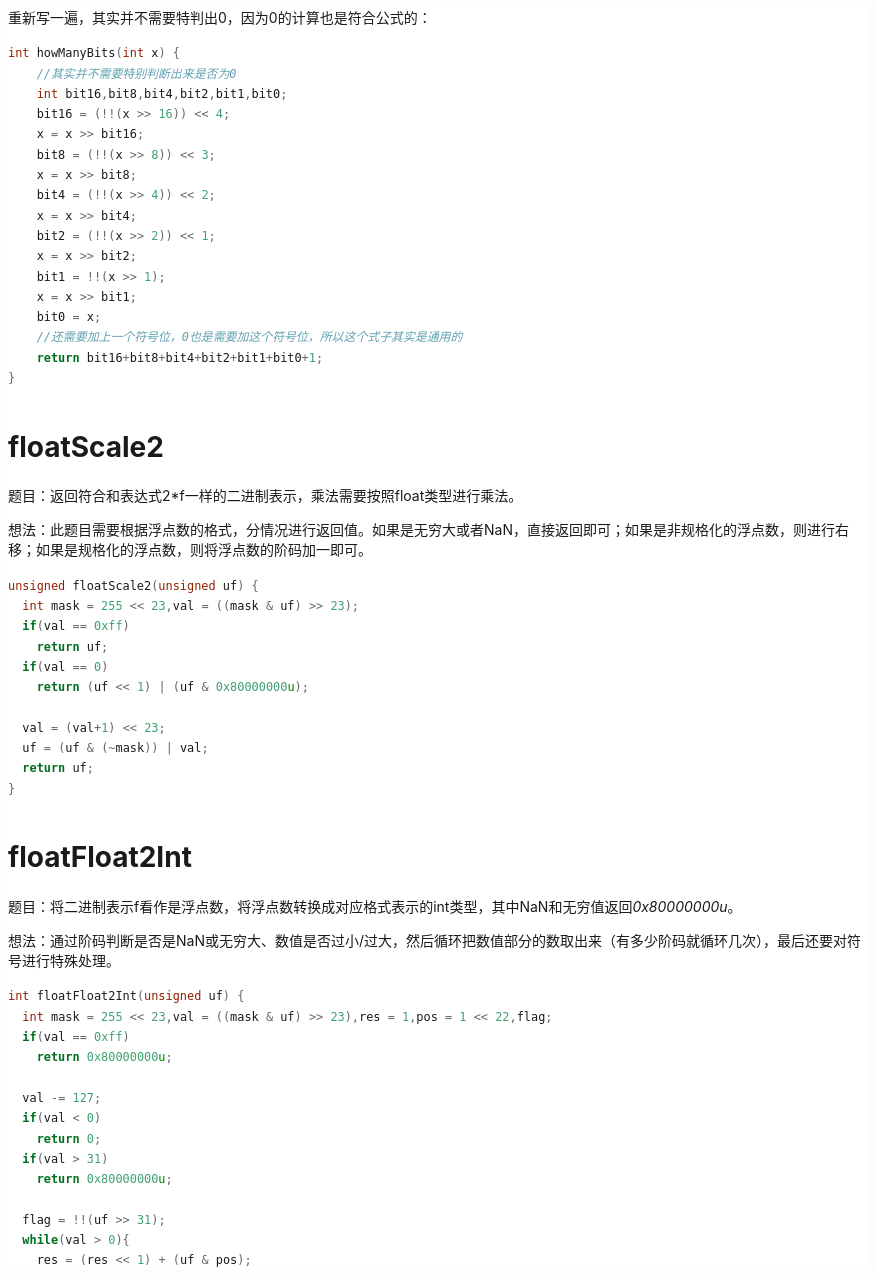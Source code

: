 重新写一遍，其实并不需要特判出0，因为0的计算也是符合公式的：

~~~C
int howManyBits(int x) {
    //其实并不需要特别判断出来是否为0
    int bit16,bit8,bit4,bit2,bit1,bit0;
    bit16 = (!!(x >> 16)) << 4;
    x = x >> bit16;
    bit8 = (!!(x >> 8)) << 3;
    x = x >> bit8;
    bit4 = (!!(x >> 4)) << 2;
    x = x >> bit4;
    bit2 = (!!(x >> 2)) << 1;
    x = x >> bit2;
    bit1 = !!(x >> 1);
    x = x >> bit1;
    bit0 = x;
    //还需要加上一个符号位，0也是需要加这个符号位，所以这个式子其实是通用的
    return bit16+bit8+bit4+bit2+bit1+bit0+1;
}
~~~



# floatScale2

题目：返回符合和表达式2*f一样的二进制表示，乘法需要按照float类型进行乘法。

想法：此题目需要根据浮点数的格式，分情况进行返回值。如果是无穷大或者NaN，直接返回即可；如果是非规格化的浮点数，则进行右移；如果是规格化的浮点数，则将浮点数的阶码加一即可。

~~~C
unsigned floatScale2(unsigned uf) {
  int mask = 255 << 23,val = ((mask & uf) >> 23);
  if(val == 0xff)
    return uf;
  if(val == 0)
    return (uf << 1) | (uf & 0x80000000u);
  
  val = (val+1) << 23;
  uf = (uf & (~mask)) | val;
  return uf;
}
~~~



# floatFloat2Int

题目：将二进制表示f看作是浮点数，将浮点数转换成对应格式表示的int类型，其中NaN和无穷值返回*0x80000000u*。

想法：通过阶码判断是否是NaN或无穷大、数值是否过小/过大，然后循环把数值部分的数取出来（有多少阶码就循环几次），最后还要对符号进行特殊处理。

~~~c
int floatFloat2Int(unsigned uf) {
  int mask = 255 << 23,val = ((mask & uf) >> 23),res = 1,pos = 1 << 22,flag;
  if(val == 0xff)
    return 0x80000000u;
  
  val -= 127;
  if(val < 0)
    return 0;
  if(val > 31)
    return 0x80000000u;
  
  flag = !!(uf >> 31);
  while(val > 0){
    res = (res << 1) + (uf & pos);
~~~